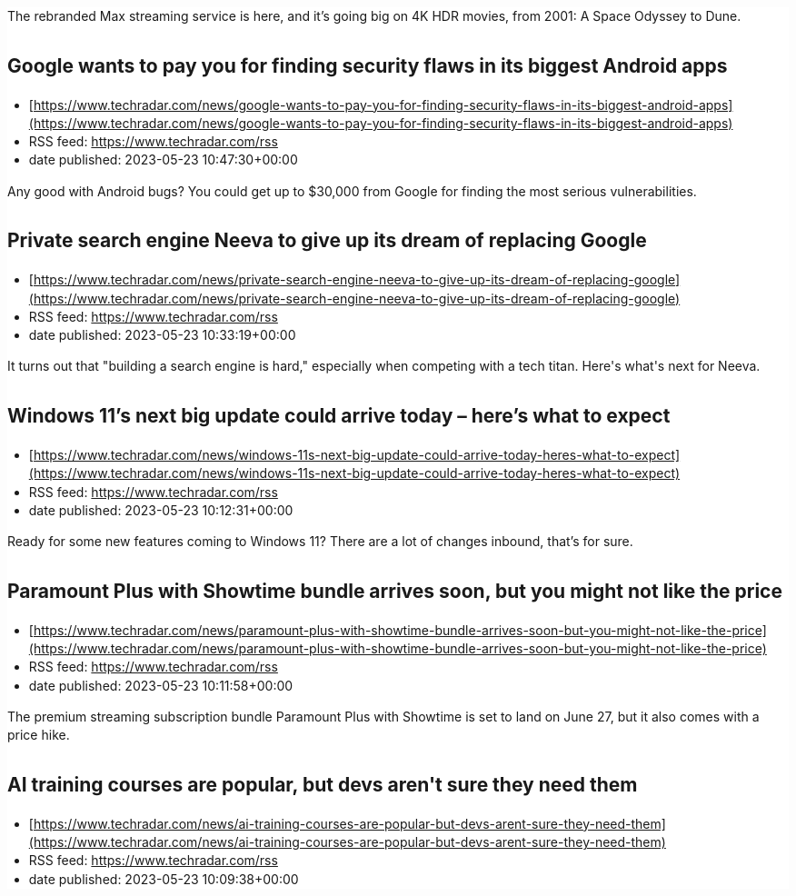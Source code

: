 The rebranded Max streaming service is here, and it’s going big on 4K HDR movies, from 2001: A Space Odyssey to Dune.

## Google wants to pay you for finding security flaws in its biggest Android apps
 - [https://www.techradar.com/news/google-wants-to-pay-you-for-finding-security-flaws-in-its-biggest-android-apps](https://www.techradar.com/news/google-wants-to-pay-you-for-finding-security-flaws-in-its-biggest-android-apps)
 - RSS feed: https://www.techradar.com/rss
 - date published: 2023-05-23 10:47:30+00:00

Any good with Android bugs? You could get up to $30,000 from Google for finding the most serious vulnerabilities.

## Private search engine Neeva to give up its dream of replacing Google
 - [https://www.techradar.com/news/private-search-engine-neeva-to-give-up-its-dream-of-replacing-google](https://www.techradar.com/news/private-search-engine-neeva-to-give-up-its-dream-of-replacing-google)
 - RSS feed: https://www.techradar.com/rss
 - date published: 2023-05-23 10:33:19+00:00

It turns out that "building a search engine is hard," especially when competing with a tech titan. Here's what's next for Neeva.

## Windows 11’s next big update could arrive today – here’s what to expect
 - [https://www.techradar.com/news/windows-11s-next-big-update-could-arrive-today-heres-what-to-expect](https://www.techradar.com/news/windows-11s-next-big-update-could-arrive-today-heres-what-to-expect)
 - RSS feed: https://www.techradar.com/rss
 - date published: 2023-05-23 10:12:31+00:00

Ready for some new features coming to Windows 11? There are a lot of changes inbound, that’s for sure.

## Paramount Plus with Showtime bundle arrives soon, but you might not like the price
 - [https://www.techradar.com/news/paramount-plus-with-showtime-bundle-arrives-soon-but-you-might-not-like-the-price](https://www.techradar.com/news/paramount-plus-with-showtime-bundle-arrives-soon-but-you-might-not-like-the-price)
 - RSS feed: https://www.techradar.com/rss
 - date published: 2023-05-23 10:11:58+00:00

The premium streaming subscription bundle Paramount Plus with Showtime is set to land on June 27, but it also comes with a price hike.

## AI training courses are popular, but devs aren't sure they need them
 - [https://www.techradar.com/news/ai-training-courses-are-popular-but-devs-arent-sure-they-need-them](https://www.techradar.com/news/ai-training-courses-are-popular-but-devs-arent-sure-they-need-them)
 - RSS feed: https://www.techradar.com/rss
 - date published: 2023-05-23 10:09:38+00:00
